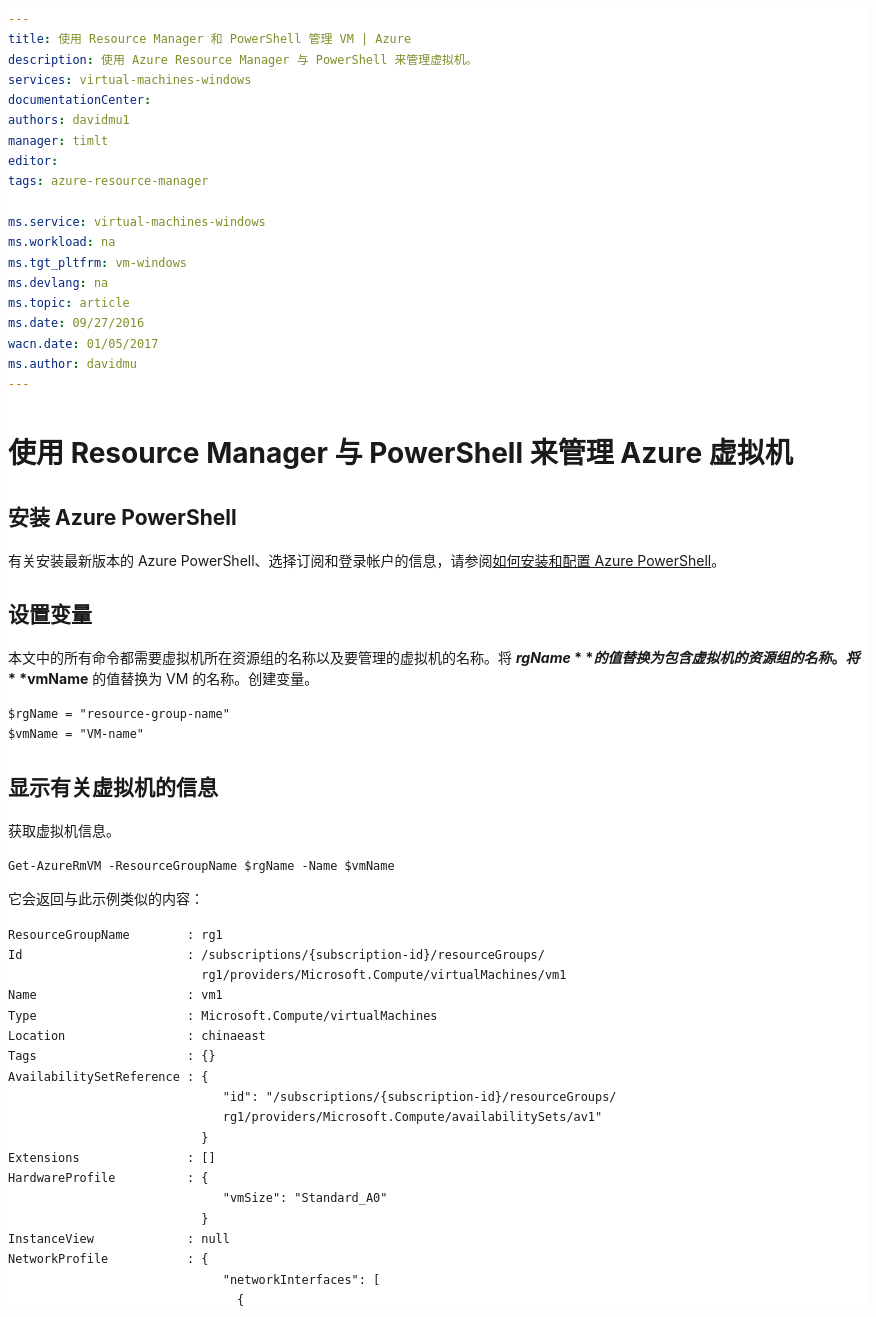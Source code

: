 ```yaml
---
title: 使用 Resource Manager 和 PowerShell 管理 VM | Azure
description: 使用 Azure Resource Manager 与 PowerShell 来管理虚拟机。
services: virtual-machines-windows
documentationCenter: 
authors: davidmu1
manager: timlt
editor: 
tags: azure-resource-manager

ms.service: virtual-machines-windows
ms.workload: na
ms.tgt_pltfrm: vm-windows
ms.devlang: na
ms.topic: article
ms.date: 09/27/2016
wacn.date: 01/05/2017
ms.author: davidmu
---
```


# 使用 Resource Manager 与 PowerShell 来管理 Azure 虚拟机

## 安装 Azure PowerShell

有关安装最新版本的 Azure PowerShell、选择订阅和登录帐户的信息，请参阅[如何安装和配置 Azure PowerShell](https://docs.microsoft.com/powershell/azureps-cmdlets-docs)。

## 设置变量

本文中的所有命令都需要虚拟机所在资源组的名称以及要管理的虚拟机的名称。将 **$rgName** 的值替换为包含虚拟机的资源组的名称。将 **$vmName** 的值替换为 VM 的名称。创建变量。

    $rgName = "resource-group-name"
    $vmName = "VM-name"

## 显示有关虚拟机的信息

获取虚拟机信息。

    Get-AzureRmVM -ResourceGroupName $rgName -Name $vmName

它会返回与此示例类似的内容：

    ResourceGroupName        : rg1
    Id                       : /subscriptions/{subscription-id}/resourceGroups/
                               rg1/providers/Microsoft.Compute/virtualMachines/vm1
    Name                     : vm1
    Type                     : Microsoft.Compute/virtualMachines
    Location                 : chinaeast
    Tags                     : {}
    AvailabilitySetReference : {
                                  "id": "/subscriptions/{subscription-id}/resourceGroups/
                                  rg1/providers/Microsoft.Compute/availabilitySets/av1"
                               }
    Extensions               : []
    HardwareProfile          : {
                                  "vmSize": "Standard_A0"
                               }
    InstanceView             : null
    NetworkProfile           : {
                                  "networkInterfaces": [
                                    {